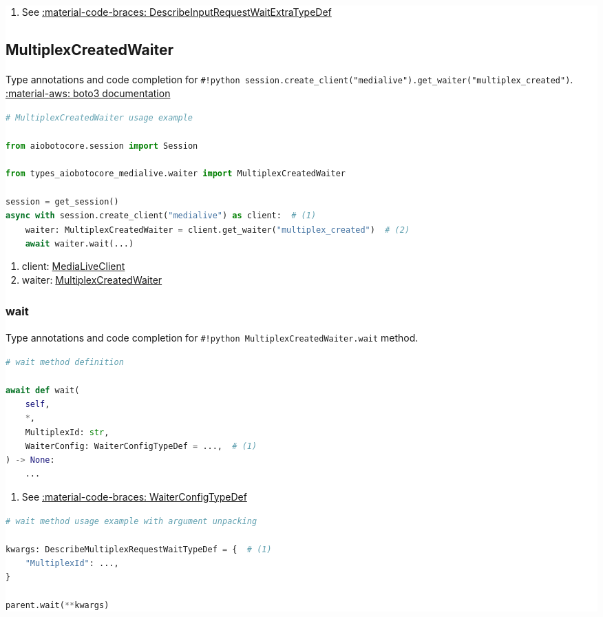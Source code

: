 1. See [:material-code-braces: DescribeInputRequestWaitExtraTypeDef](./type_defs.md#describeinputrequestwaitextratypedef)
## MultiplexCreatedWaiter

Type annotations and code completion for `#!python session.create_client("medialive").get_waiter("multiplex_created")`.
[:material-aws: boto3 documentation](https://boto3.amazonaws.com/v1/documentation/api/latest/reference/services/medialive/waiter/MultiplexCreated.html#MediaLive.Waiter.MultiplexCreated)

```python
# MultiplexCreatedWaiter usage example

from aiobotocore.session import Session

from types_aiobotocore_medialive.waiter import MultiplexCreatedWaiter

session = get_session()
async with session.create_client("medialive") as client:  # (1)
    waiter: MultiplexCreatedWaiter = client.get_waiter("multiplex_created")  # (2)
    await waiter.wait(...)
```

1. client: [MediaLiveClient](./client.md)
2. waiter: [MultiplexCreatedWaiter](./waiters.md#multiplexcreatedwaiter)


### wait

Type annotations and code completion for `#!python MultiplexCreatedWaiter.wait` method.

```python
# wait method definition

await def wait(
    self,
    *,
    MultiplexId: str,
    WaiterConfig: WaiterConfigTypeDef = ...,  # (1)
) -> None:
    ...
```

1. See [:material-code-braces: WaiterConfigTypeDef](./type_defs.md#waiterconfigtypedef)


```python
# wait method usage example with argument unpacking

kwargs: DescribeMultiplexRequestWaitTypeDef = {  # (1)
    "MultiplexId": ...,
}

parent.wait(**kwargs)
```
